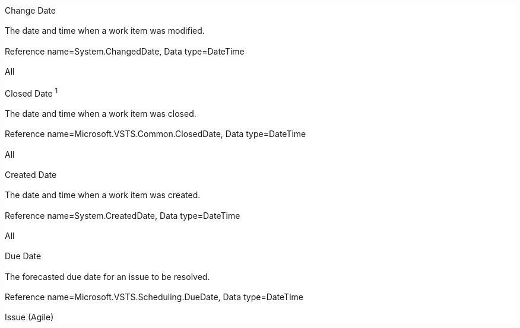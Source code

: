 </tr>
<tr>
  <td>
    <p>Change Date</p>
  </td>
  <td>
    <p>The date and time when a work item was modified.</p>
	<p>Reference name=System.ChangedDate, Data type=DateTime</p>
  </td>
  <td>
    <p>All</p>
  </td>
</tr>
<tr>
  <td>
    <p>Closed Date <sup>1</sup> </p>

  </td>
  <td>
    <p>The date and time when a work item was closed.</p>
	<p>Reference name=Microsoft.VSTS.Common.ClosedDate, Data type=DateTime</p>
  </td>
  <td>
    <p>All</p>
  </td>
</tr>
<tr>
  <td>
    <p>Created Date</p>
  </td>
  <td>
    <p>The date and time when a work item was created.</p>
	<p>Reference name=System.CreatedDate, Data type=DateTime</p>
  </td>
  <td>
    <p>All</p>
  </td>
</tr>
<tr>
  <td>
    <p>Due Date</p>
  </td>
  <td>
    <p>The forecasted due date for an issue to be resolved.</p>
<p>Reference name=Microsoft.VSTS.Scheduling.DueDate, Data type=DateTime</p>
  </td>
  <td>
    <p>Issue (Agile)</p>
  </td>
</tr>

